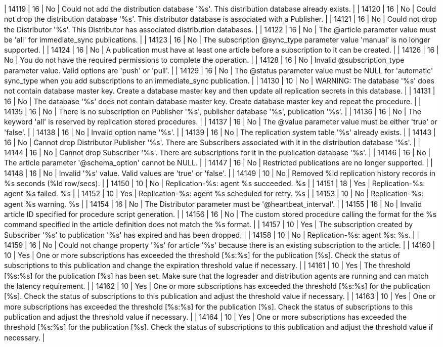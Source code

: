 | 14119 | 16 | No | Could not add the distribution database '%s'. This distribution database already exists. |
| 14120 | 16 | No | Could not drop the distribution database '%s'. This distributor database is associated with a Publisher. |
| 14121 | 16 | No | Could not drop the Distributor '%s'. This Distributor has associated distribution databases. |
| 14122 | 16 | No | The @article parameter value must be 'all' for immediate_sync publications. |
| 14123 | 16 | No | The subscription @sync_type parameter value 'manual' is no longer supported. |
| 14124 | 16 | No | A publication must have at least one article before a subscription to it can be created. |
| 14126 | 16 | No | You do not have the required permissions to complete the operation. |
| 14128 | 16 | No | Invalid @subscription_type parameter value. Valid options are 'push' or 'pull'. |
| 14129 | 16 | No | The @status parameter value must be NULL for 'automatic' sync_type when you add subscriptions to an immediate_sync publication. |
| 14130 | 10 | No | WARNING: The database '%s' does not contain database master key. Create a database master key and then update all replication secrets in this database. |
| 14131 | 16 | No | The database '%s' does not contain database master key. Create database master key and repeat the procedure. |
| 14135 | 16 | No | There is no subscription on Publisher '%s', publisher database '%s', publication '%s'. |
| 14136 | 16 | No | The keyword 'all' is reserved by replication stored procedures. |
| 14137 | 16 | No | The @value parameter value must be either 'true' or 'false'. |
| 14138 | 16 | No | Invalid option name '%s'. |
| 14139 | 16 | No | The replication system table '%s' already exists. |
| 14143 | 16 | No | Cannot drop Distributor Publisher '%s'. There are Subscribers associated with it in the distribution database '%s'. |
| 14144 | 16 | No | Cannot drop Subscriber '%s'. There are subscriptions for it in the publication database '%s'. |
| 14146 | 16 | No | The article parameter '@schema_option' cannot be NULL. |
| 14147 | 16 | No | Restricted publications are no longer supported. |
| 14148 | 16 | No | Invalid '%s' value. Valid values are 'true' or 'false'. |
| 14149 | 10 | No | Removed %ld replication history records in %s seconds (%ld row/secs). |
| 14150 | 10 | No | Replication-%s: agent %s succeeded. %s |
| 14151 | 18 | Yes | Replication-%s: agent %s failed. %s |
| 14152 | 10 | Yes | Replication-%s: agent %s scheduled for retry. %s |
| 14153 | 10 | No | Replication-%s: agent %s warning. %s |
| 14154 | 16 | No | The Distributor parameter must be '@heartbeat_interval'. |
| 14155 | 16 | No | Invalid article ID specified for procedure script generation. |
| 14156 | 16 | No | The custom stored procedure calling the format for the %s command specified in the article definition does not match the %s format. |
| 14157 | 10 | Yes | The subscription created by Subscriber '%s' to publication '%s' has expired and has been dropped. |
| 14158 | 10 | No | Replication-%s: agent %s: %s. |
| 14159 | 16 | No | Could not change property '%s' for article '%s' because there is an existing subscription to the article. |
| 14160 | 10 | Yes | One or more subscriptions has exceeded the threshold \[%s:%s\] for the publication \[%s\]. Check the status of subscriptions to this publication and change the expiration threshold value if necessary. |
| 14161 | 10 | Yes | The threshold \[%s:%s\] for the publication \[%s\] has been set. Make sure that the logreader and distribution agents are running and can match the latency requirement. |
| 14162 | 10 | Yes | One or more subscriptions has exceeded the threshold \[%s:%s\] for the publication \[%s\]. Check the status of subscriptions to this publication and adjust the threshold value if necessary. |
| 14163 | 10 | Yes | One or more subscriptions has exceeded the threshold \[%s:%s\] for the publication \[%s\]. Check the status of subscriptions to this publication and adjust the threshold value if necessary. |
| 14164 | 10 | Yes | One or more subscriptions has exceeded the threshold \[%s:%s\] for the publication \[%s\]. Check the status of subscriptions to this publication and adjust the threshold value if necessary. |